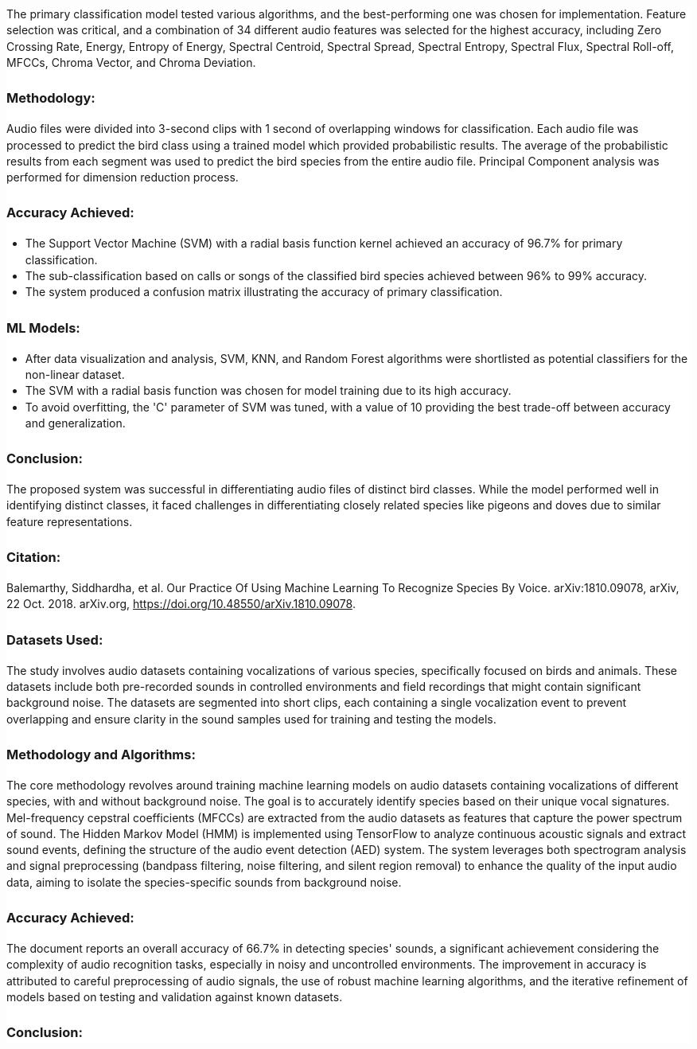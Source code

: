 The primary classification model tested various algorithms, and the best-performing one was chosen for implementation. Feature selection was critical, and a combination of 34 different audio features was selected for the highest accuracy, including Zero Crossing Rate, Energy, Entropy of Energy, Spectral Centroid, Spectral Spread, Spectral Entropy, Spectral Flux, Spectral Roll-off, MFCCs, Chroma Vector, and Chroma Deviation.
### Methodology:
Audio files were divided into 3-second clips with 1 second of overlapping windows for classification. Each audio file was processed to predict the bird class using a trained model which provided probabilistic results. The average of the probabilistic results from each segment was used to predict the bird species from the entire audio file.  Principal Component analysis was performed for dimension reduction process. 
### Accuracy Achieved:
- The Support Vector Machine (SVM) with a radial basis function kernel achieved an accuracy of 96.7% for primary classification.
- The sub-classification based on calls or songs of the classified bird species achieved between 96% to 99% accuracy.
- The system produced a confusion matrix illustrating the accuracy of primary classification.
### ML Models:
- After data visualization and analysis, SVM, KNN, and Random Forest algorithms were shortlisted as potential classifiers for the non-linear dataset.
- The SVM with a radial basis function was chosen for model training due to its high accuracy.
- To avoid overfitting, the 'C' parameter of SVM was tuned, with a value of 10 providing the best trade-off between accuracy and generalization.
### Conclusion:
The proposed system was successful in differentiating audio files of distinct bird classes. While the model performed well in identifying distinct classes, it faced challenges in differentiating closely related species like pigeons and doves due to similar feature representations.

### Citation:
Balemarthy, Siddhardha, et al. Our Practice Of Using Machine Learning To Recognize Species By Voice. arXiv:1810.09078, arXiv, 22 Oct. 2018. arXiv.org, https://doi.org/10.48550/arXiv.1810.09078.

### Datasets Used:
The study involves audio datasets containing vocalizations of various species, specifically focused on birds and animals. These datasets include both pre-recorded sounds in controlled environments and field recordings that might contain significant background noise. The datasets are segmented into short clips, each containing a single vocalization event to prevent overlapping and ensure clarity in the sound samples used for training and testing the models.
### Methodology and Algorithms:
The core methodology revolves around training machine learning models on audio datasets containing vocalizations of different species, with and without background noise. The goal is to accurately identify species based on their unique vocal signatures. Mel-frequency cepstral coefficients (MFCCs) are extracted from the audio datasets as features that capture the power spectrum of sound. The Hidden Markov Model (HMM) is implemented using TensorFlow to analyze continuous acoustic signals and extract sound events, defining the structure of the audio event detection (AED) system. The system leverages both spectrogram analysis and signal preprocessing (bandpass filtering, noise filtering, and silent region removal) to enhance the quality of the input audio data, aiming to isolate the species-specific sounds from background noise.
### Accuracy Achieved:
The document reports an overall accuracy of 66.7% in detecting species' sounds, a significant achievement considering the complexity of audio recognition tasks, especially in noisy and uncontrolled environments. The improvement in accuracy is attributed to careful preprocessing of audio signals, the use of robust machine learning algorithms, and the iterative refinement of models based on testing and validation against known datasets.
### Conclusion: